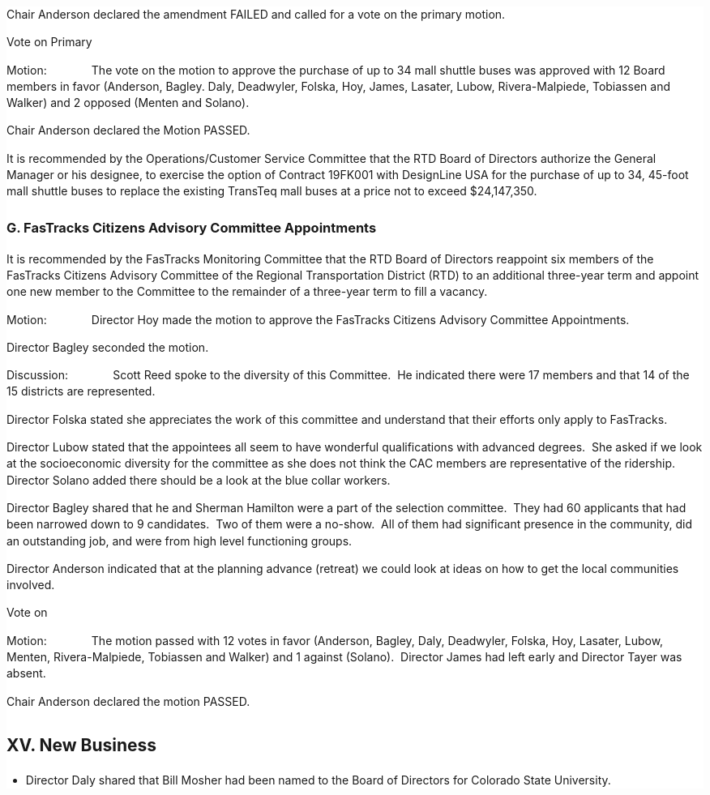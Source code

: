 Chair Anderson declared the amendment FAILED and called for a vote on the primary motion.

Vote on Primary

Motion:              The vote on the motion to approve the purchase of up to 34 mall shuttle buses was approved with 12 Board members in favor (Anderson, Bagley. Daly, Deadwyler, Folska, Hoy, James, Lasater, Lubow, Rivera-Malpiede, Tobiassen and Walker) and 2 opposed (Menten and Solano).

Chair Anderson declared the Motion PASSED.

It is recommended by the Operations/Customer Service Committee that the RTD Board of Directors authorize the General Manager or his designee, to exercise the option of Contract 19FK001 with DesignLine USA for the purchase of up to 34, 45-foot mall shuttle buses to replace the existing TransTeq mall buses at a price not to exceed $24,147,350.

### G. FasTracks Citizens Advisory Committee Appointments

It is recommended by the FasTracks Monitoring Committee that the RTD Board of Directors reappoint six members of the FasTracks Citizens Advisory Committee of the Regional Transportation District (RTD) to an additional three-year term and appoint one new member to the Committee to the remainder of a three-year term to fill a vacancy.

Motion:              Director Hoy made the motion to approve the FasTracks Citizens Advisory Committee Appointments.

Director Bagley seconded the motion.

Discussion:              Scott Reed spoke to the diversity of this Committee.  He indicated there were 17 members and that 14 of the 15 districts are represented.

Director Folska stated she appreciates the work of this committee and understand that their efforts only apply to FasTracks.

Director Lubow stated that the appointees all seem to have wonderful qualifications with advanced degrees.  She asked if we look at the socioeconomic diversity for the committee as she does not think the CAC members are representative of the ridership.  Director Solano added there should be a look at the blue collar workers.

Director Bagley shared that he and Sherman Hamilton were a part of the selection committee.  They had 60 applicants that had been narrowed down to 9 candidates.  Two of them were a no-show.  All of them had significant presence in the community, did an outstanding job, and were from high level functioning groups.

Director Anderson indicated that at the planning advance (retreat) we could look at ideas on how to get the local communities involved.

Vote on

Motion:              The motion passed with 12 votes in favor (Anderson, Bagley, Daly, Deadwyler, Folska, Hoy, Lasater, Lubow, Menten, Rivera-Malpiede, Tobiassen and Walker) and 1 against (Solano).  Director James had left early and Director Tayer was absent.

Chair Anderson declared the motion PASSED.

## XV. New Business

- Director Daly shared that Bill Mosher had been named to the Board of Directors for Colorado State University.
